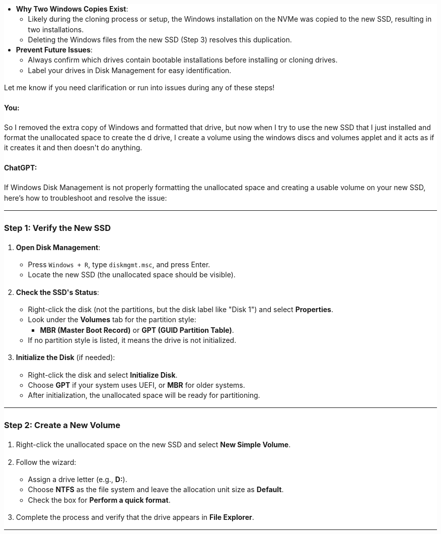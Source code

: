 - **Why Two Windows Copies Exist**:
  - Likely during the cloning process or setup, the Windows installation on the NVMe was copied to the new SSD, resulting in two installations.
  - Deleting the Windows files from the new SSD (Step 3) resolves this duplication.
- **Prevent Future Issues**:
  - Always confirm which drives contain bootable installations before installing or cloning drives.
  - Label your drives in Disk Management for easy identification.

Let me know if you need clarification or run into issues during any of these steps!


#### You:
So I removed the extra copy of Windows and formatted that drive, but now when I try to use the new SSD that I just installed and format the unallocated space to create the d drive, I create a volume using the windows discs and volumes applet and it acts as if it creates it and then doesn't do anything.

#### ChatGPT:
If Windows Disk Management is not properly formatting the unallocated space and creating a usable volume on your new SSD, here’s how to troubleshoot and resolve the issue:

---

### **Step 1: Verify the New SSD**

1. **Open Disk Management**:
   - Press `Windows + R`, type `diskmgmt.msc`, and press Enter.
   - Locate the new SSD (the unallocated space should be visible).

2. **Check the SSD's Status**:
   - Right-click the disk (not the partitions, but the disk label like "Disk 1") and select **Properties**.
   - Look under the **Volumes** tab for the partition style:
     - **MBR (Master Boot Record)** or **GPT (GUID Partition Table)**.
   - If no partition style is listed, it means the drive is not initialized.

3. **Initialize the Disk** (if needed):
   - Right-click the disk and select **Initialize Disk**.
   - Choose **GPT** if your system uses UEFI, or **MBR** for older systems.
   - After initialization, the unallocated space will be ready for partitioning.

---

### **Step 2: Create a New Volume**

1. Right-click the unallocated space on the new SSD and select **New Simple Volume**.

2. Follow the wizard:
   - Assign a drive letter (e.g., **D:**).
   - Choose **NTFS** as the file system and leave the allocation unit size as **Default**.
   - Check the box for **Perform a quick format**.

3. Complete the process and verify that the drive appears in **File Explorer**.

---
